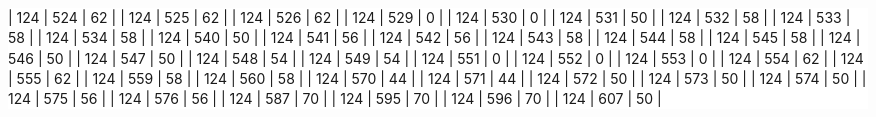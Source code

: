 | 124             | 524                | 62       |
| 124             | 525                | 62       |
| 124             | 526                | 62       |
| 124             | 529                | 0        |
| 124             | 530                | 0        |
| 124             | 531                | 50       |
| 124             | 532                | 58       |
| 124             | 533                | 58       |
| 124             | 534                | 58       |
| 124             | 540                | 50       |
| 124             | 541                | 56       |
| 124             | 542                | 56       |
| 124             | 543                | 58       |
| 124             | 544                | 58       |
| 124             | 545                | 58       |
| 124             | 546                | 50       |
| 124             | 547                | 50       |
| 124             | 548                | 54       |
| 124             | 549                | 54       |
| 124             | 551                | 0        |
| 124             | 552                | 0        |
| 124             | 553                | 0        |
| 124             | 554                | 62       |
| 124             | 555                | 62       |
| 124             | 559                | 58       |
| 124             | 560                | 58       |
| 124             | 570                | 44       |
| 124             | 571                | 44       |
| 124             | 572                | 50       |
| 124             | 573                | 50       |
| 124             | 574                | 50       |
| 124             | 575                | 56       |
| 124             | 576                | 56       |
| 124             | 587                | 70       |
| 124             | 595                | 70       |
| 124             | 596                | 70       |
| 124             | 607                | 50       |